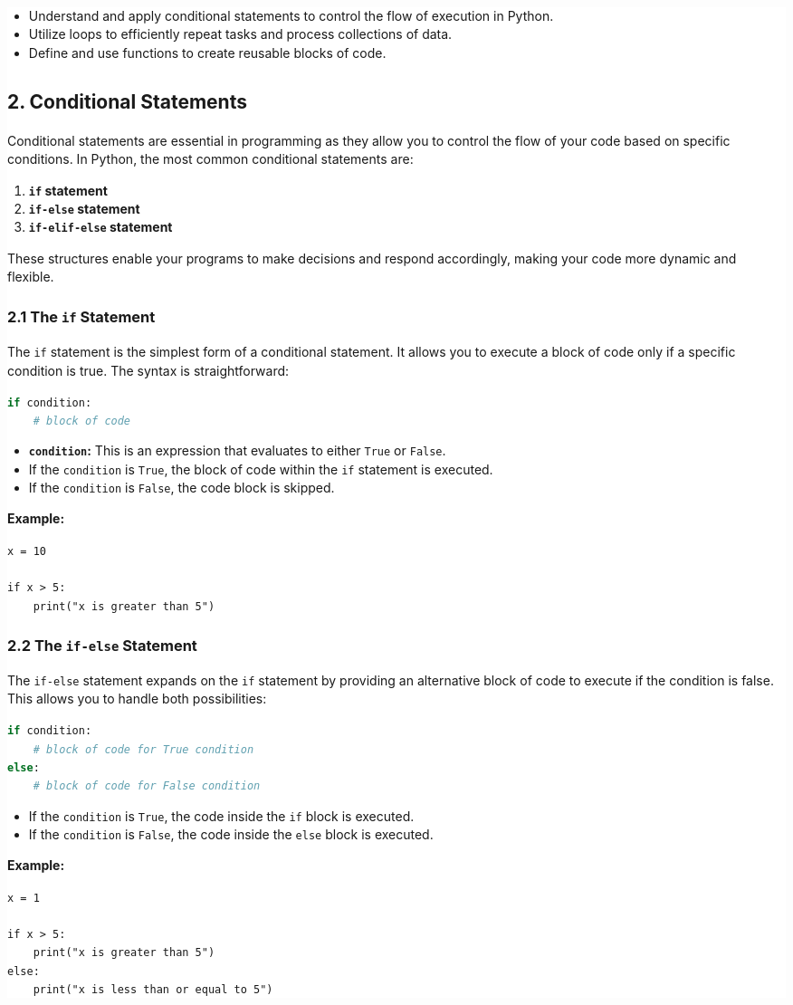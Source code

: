 - Understand and apply conditional statements to control the flow of execution in Python.
- Utilize loops to efficiently repeat tasks and process collections of data.
- Define and use functions to create reusable blocks of code.

## 2. Conditional Statements

Conditional statements are essential in programming as they allow you to control the flow of your code based on specific conditions. In Python, the most common conditional statements are:

1. **`if` statement**
2. **`if-else` statement**
3. **`if-elif-else` statement**

These structures enable your programs to make decisions and respond accordingly, making your code more dynamic and flexible.

### 2.1 The `if` Statement

The `if` statement is the simplest form of a conditional statement. It allows you to execute a block of code only if a specific condition is true. The syntax is straightforward:

```python
if condition:
    # block of code
```

- **`condition`:** This is an expression that evaluates to either `True` or `False`.
- If the `condition` is `True`, the block of code within the `if` statement is executed.
- If the `condition` is `False`, the code block is skipped.

**Example:**

```{code-cell} ipython3
x = 10

if x > 5:
    print("x is greater than 5")
```

### 2.2 The `if-else` Statement

The `if-else` statement expands on the `if` statement by providing an alternative block of code to execute if the condition is false. This allows you to handle both possibilities:

```python
if condition:
    # block of code for True condition
else:
    # block of code for False condition
```

- If the `condition` is `True`, the code inside the `if` block is executed.
- If the `condition` is `False`, the code inside the `else` block is executed.

**Example:**

```{code-cell} ipython3
x = 1

if x > 5:
    print("x is greater than 5")
else:
    print("x is less than or equal to 5")
```
